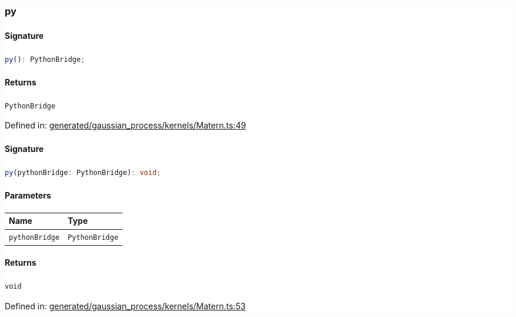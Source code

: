### py

#### Signature

```ts
py(): PythonBridge;
```

#### Returns

`PythonBridge`

Defined in:  [generated/gaussian\_process/kernels/Matern.ts:49](https://github.com/transitive-bullshit/scikit-learn-ts/blob/f3d7d2d/packages/sklearn/src/generated/gaussian_process/kernels/Matern.ts#L49)

#### Signature

```ts
py(pythonBridge: PythonBridge): void;
```

#### Parameters

| Name | Type |
| :------ | :------ |
| `pythonBridge` | `PythonBridge` |

#### Returns

`void`

Defined in: [generated/gaussian\_process/kernels/Matern.ts:53](https://github.com/transitive-bullshit/scikit-learn-ts/blob/f3d7d2d/packages/sklearn/src/generated/gaussian_process/kernels/Matern.ts#L53)
